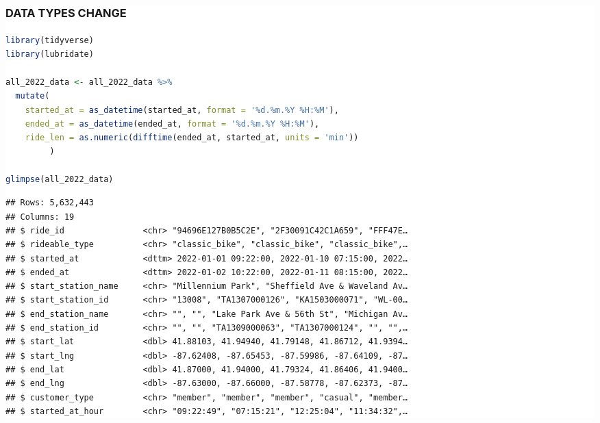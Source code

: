 ### DATA TYPES CHANGE

``` r
library(tidyverse)
library(lubridate)

all_2022_data <- all_2022_data %>% 
  mutate(
    started_at = as_datetime(started_at, format = '%d.%m.%Y %H:%M'),
    ended_at = as_datetime(ended_at, format = '%d.%m.%Y %H:%M'),
    ride_len = as.numeric(difftime(ended_at, started_at, units = 'min'))
         )

glimpse(all_2022_data)
```

    ## Rows: 5,632,443
    ## Columns: 19
    ## $ ride_id                <chr> "94696E127B0B5C2E", "2F30091C42C1A659", "FFF47E…
    ## $ rideable_type          <chr> "classic_bike", "classic_bike", "classic_bike",…
    ## $ started_at             <dttm> 2022-01-01 09:22:00, 2022-01-10 07:15:00, 2022…
    ## $ ended_at               <dttm> 2022-01-02 10:22:00, 2022-01-11 08:15:00, 2022…
    ## $ start_station_name     <chr> "Millennium Park", "Sheffield Ave & Waveland Av…
    ## $ start_station_id       <chr> "13008", "TA1307000126", "KA1503000071", "WL-00…
    ## $ end_station_name       <chr> "", "", "Lake Park Ave & 56th St", "Michigan Av…
    ## $ end_station_id         <chr> "", "", "TA1309000063", "TA1307000124", "", "",…
    ## $ start_lat              <dbl> 41.88103, 41.94940, 41.79148, 41.86712, 41.9394…
    ## $ start_lng              <dbl> -87.62408, -87.65453, -87.59986, -87.64109, -87…
    ## $ end_lat                <dbl> 41.87000, 41.94000, 41.79324, 41.86406, 41.9400…
    ## $ end_lng                <dbl> -87.63000, -87.66000, -87.58778, -87.62373, -87…
    ## $ customer_type          <chr> "member", "member", "member", "casual", "member…
    ## $ started_at_hour        <chr> "09:22:49", "07:15:21", "12:25:04", "11:34:32",…